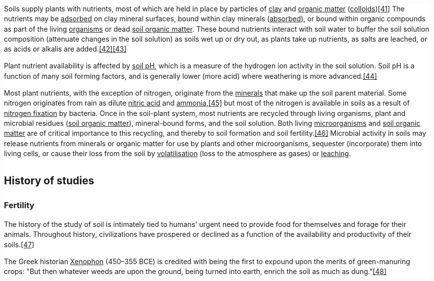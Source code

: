 Soils supply plants with nutrients, most of which are held in place by particles of [clay](https://en.wikipedia.org/wiki/Soil_texture#Soil_separates "Soil texture") and [organic matter](https://en.wikipedia.org/wiki/Soil_organic_matter "Soil organic matter") ([colloids](https://en.wikipedia.org/wiki/Colloid "Colloid"))[\[41\]](https://en.wikipedia.org/wiki/Soil#cite_note-41) The nutrients may be [adsorbed](https://en.wikipedia.org/wiki/Adsorption "Adsorption") on clay mineral surfaces, bound within clay minerals ([absorbed](https://en.wikipedia.org/wiki/Absorption_(chemistry) "Absorption (chemistry)")), or bound within organic compounds as part of the living [organisms](https://en.wikipedia.org/wiki/Soil_organism "Soil organism") or dead [soil organic matter](https://en.wikipedia.org/wiki/Soil_organic_matter "Soil organic matter"). These bound nutrients interact with soil water to buffer the soil solution composition (attenuate changes in the soil solution) as soils wet up or dry out, as plants take up nutrients, as salts are leached, or as acids or alkalis are added.[\[42\]](https://en.wikipedia.org/wiki/Soil#cite_note-42)[\[43\]](https://en.wikipedia.org/wiki/Soil#cite_note-CEC-43)

Plant nutrient availability is affected by [soil pH](https://en.wikipedia.org/wiki/Soil_pH "Soil pH"), which is a measure of the hydrogen ion activity in the soil solution. Soil pH is a function of many soil forming factors, and is generally lower (more acid) where weathering is more advanced.[\[44\]](https://en.wikipedia.org/wiki/Soil#cite_note-44)

Most plant nutrients, with the exception of nitrogen, originate from the [minerals](https://en.wikipedia.org/wiki/Mineral "Mineral") that make up the soil parent material. Some nitrogen originates from rain as dilute [nitric acid](https://en.wikipedia.org/wiki/Nitric_acid "Nitric acid") and [ammonia](https://en.wikipedia.org/wiki/Ammonia "Ammonia"),[\[45\]](https://en.wikipedia.org/wiki/Soil#cite_note-45) but most of the nitrogen is available in soils as a result of [nitrogen fixation](https://en.wikipedia.org/wiki/Nitrogen_fixation "Nitrogen fixation") by bacteria. Once in the soil-plant system, most nutrients are recycled through living organisms, plant and microbial residues ([soil organic matter](https://en.wikipedia.org/wiki/Soil_organic_matter "Soil organic matter")), mineral-bound forms, and the soil solution. Both living [microorganisms](https://en.wikipedia.org/wiki/Soil_microbe "Soil microbe") and [soil organic matter](https://en.wikipedia.org/wiki/Soil_organic_matter "Soil organic matter") are of critical importance to this recycling, and thereby to soil formation and soil fertility.[\[46\]](https://en.wikipedia.org/wiki/Soil#cite_note-46) Microbial activity in soils may release nutrients from minerals or organic matter for use by plants and other microorganisms, sequester (incorporate) them into living cells, or cause their loss from the soil by [volatilisation](https://en.wikipedia.org/wiki/Volatilisation "Volatilisation") (loss to the atmosphere as gases) or [leaching](https://en.wikipedia.org/wiki/Leaching_(agriculture) "Leaching (agriculture)").

## History of studies

### Fertility

The history of the study of soil is intimately tied to humans' urgent need to provide food for themselves and forage for their animals. Throughout history, civilizations have prospered or declined as a function of the availability and productivity of their soils.[\[47\]](https://en.wikipedia.org/wiki/Soil#cite_note-47)

The Greek historian [Xenophon](https://en.wikipedia.org/wiki/Xenophon "Xenophon") (450–355 BCE) is credited with being the first to expound upon the merits of green-manuring crops: "But then whatever weeds are upon the ground, being turned into earth, enrich the soil as much as dung."[\[48\]](https://en.wikipedia.org/wiki/Soil#cite_note-FOOTNOTEDonahueMillerShickluna19774-48)
